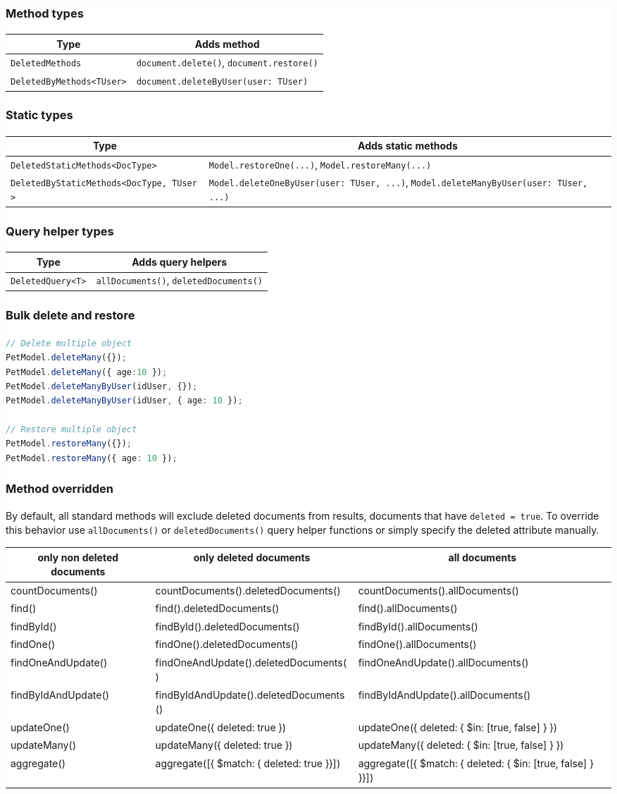 ### Method types
| Type | Adds method
| ---  | ---
| `DeletedMethods` | `document.delete()`, `document.restore()`
| `DeletedByMethods<TUser>` | `document.deleteByUser(user: TUser)`

### Static types
| Type | Adds static methods
| ---  | ---
| `DeletedStaticMethods<DocType>` | `Model.restoreOne(...)`, `Model.restoreMany(...)`
| `DeletedByStaticMethods<DocType, TUser>` | `Model.deleteOneByUser(user: TUser, ...)`, `Model.deleteManyByUser(user: TUser, ...)`

### Query helper types
| Type | Adds query helpers
| ---  | ---
| `DeletedQuery<T>` | `allDocuments()`, `deletedDocuments()`

### Bulk delete and restore

```typescript
// Delete multiple object
PetModel.deleteMany({});
PetModel.deleteMany({ age:10 });
PetModel.deleteManyByUser(idUser, {});
PetModel.deleteManyByUser(idUser, { age: 10 });

// Restore multiple object
PetModel.restoreMany({});
PetModel.restoreMany({ age: 10 });
```

### Method overridden

By default, all standard methods will exclude deleted documents from results, documents that have `deleted = true`. To override this behavior use `allDocuments()` or `deletedDocuments()` query helper functions or simply specify the deleted attribute manually.

| only non deleted documents | only deleted documents  | all documents               |
|----------------------------|-------------------------|-----------------------------|
| countDocuments()           | countDocuments().deletedDocuments()   | countDocuments().allDocuments()   |
| find()                     | find().deletedDocuments()             | find().allDocuments()             |
| findById()                 | findById().deletedDocuments()         | findById().allDocuments()         |
| findOne()                  | findOne().deletedDocuments()          | findOne().allDocuments()          |
| findOneAndUpdate()         | findOneAndUpdate().deletedDocuments() | findOneAndUpdate().allDocuments() |
| findByIdAndUpdate()        | findByIdAndUpdate().deletedDocuments()| findByIdAndUpdate().allDocuments()|
| updateOne()                | updateOne({ deleted: true })     | updateOne({ deleted: { $in: [true, false] } })        |
| updateMany()               | updateMany({ deleted: true })    | updateMany({ deleted: { $in: [true, false] } })       |
| aggregate()                | aggregate([{ $match: { deleted: true }}])        | aggregate([{ $match: { deleted: { $in: [true, false] } }}])     |
